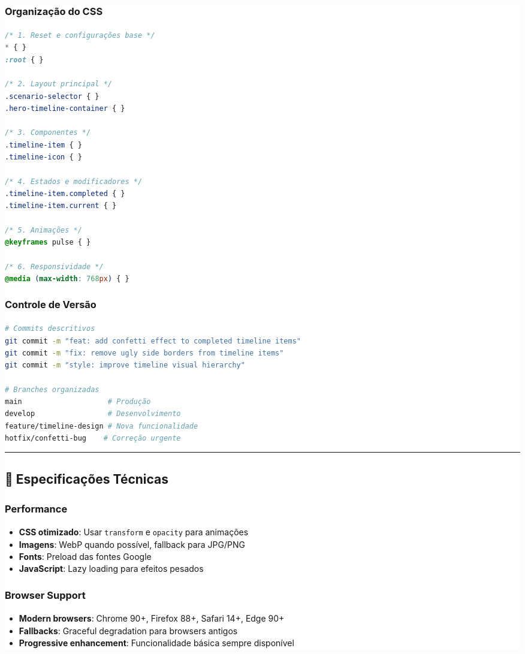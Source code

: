### Organização do CSS
```css
/* 1. Reset e configurações base */
* { }
:root { }

/* 2. Layout principal */
.scenario-selector { }
.hero-timeline-container { }

/* 3. Componentes */
.timeline-item { }
.timeline-icon { }

/* 4. Estados e modificadores */
.timeline-item.completed { }
.timeline-item.current { }

/* 5. Animações */
@keyframes pulse { }

/* 6. Responsividade */
@media (max-width: 768px) { }
```

### Controle de Versão
```bash
# Commits descritivos
git commit -m "feat: add confetti effect to completed timeline items"
git commit -m "fix: remove ugly side borders from timeline items"
git commit -m "style: improve timeline visual hierarchy"

# Branches organizadas
main                    # Produção
develop                 # Desenvolvimento
feature/timeline-design # Nova funcionalidade
hotfix/confetti-bug    # Correção urgente
```

---

## 📱 Especificações Técnicas

### Performance
- **CSS otimizado**: Usar `transform` e `opacity` para animações
- **Imagens**: WebP quando possível, fallback para JPG/PNG
- **Fonts**: Preload das fontes Google
- **JavaScript**: Lazy loading para efeitos pesados

### Browser Support
- **Modern browsers**: Chrome 90+, Firefox 88+, Safari 14+, Edge 90+
- **Fallbacks**: Graceful degradation para browsers antigos
- **Progressive enhancement**: Funcionalidade básica sempre disponível
